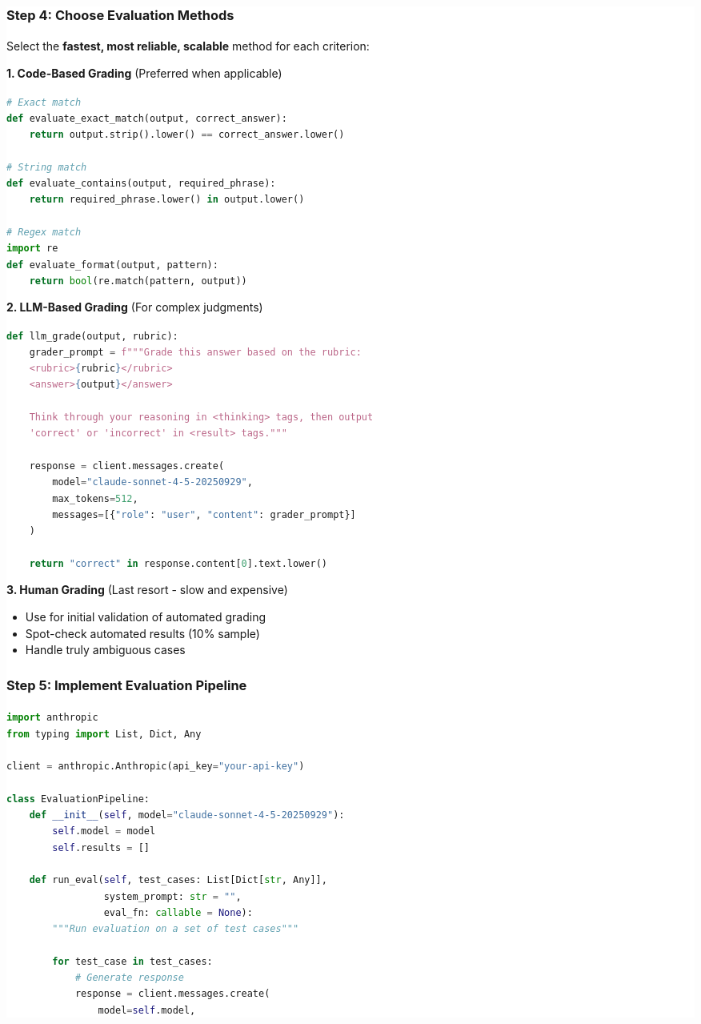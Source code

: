 ### Step 4: Choose Evaluation Methods

Select the **fastest, most reliable, scalable** method for each criterion:

**1. Code-Based Grading** (Preferred when applicable)
```python
# Exact match
def evaluate_exact_match(output, correct_answer):
    return output.strip().lower() == correct_answer.lower()

# String match
def evaluate_contains(output, required_phrase):
    return required_phrase.lower() in output.lower()

# Regex match
import re
def evaluate_format(output, pattern):
    return bool(re.match(pattern, output))
```

**2. LLM-Based Grading** (For complex judgments)
```python
def llm_grade(output, rubric):
    grader_prompt = f"""Grade this answer based on the rubric:
    <rubric>{rubric}</rubric>
    <answer>{output}</answer>

    Think through your reasoning in <thinking> tags, then output
    'correct' or 'incorrect' in <result> tags."""

    response = client.messages.create(
        model="claude-sonnet-4-5-20250929",
        max_tokens=512,
        messages=[{"role": "user", "content": grader_prompt}]
    )

    return "correct" in response.content[0].text.lower()
```

**3. Human Grading** (Last resort - slow and expensive)
- Use for initial validation of automated grading
- Spot-check automated results (10% sample)
- Handle truly ambiguous cases

### Step 5: Implement Evaluation Pipeline

```python
import anthropic
from typing import List, Dict, Any

client = anthropic.Anthropic(api_key="your-api-key")

class EvaluationPipeline:
    def __init__(self, model="claude-sonnet-4-5-20250929"):
        self.model = model
        self.results = []

    def run_eval(self, test_cases: List[Dict[str, Any]],
                 system_prompt: str = "",
                 eval_fn: callable = None):
        """Run evaluation on a set of test cases"""

        for test_case in test_cases:
            # Generate response
            response = client.messages.create(
                model=self.model,
```
